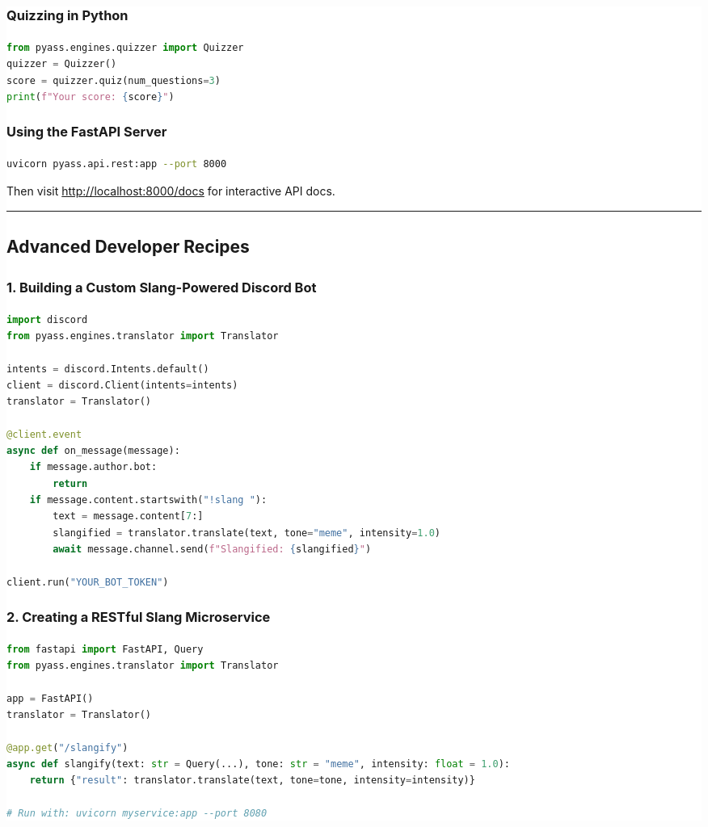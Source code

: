 ### Quizzing in Python

```python
from pyass.engines.quizzer import Quizzer
quizzer = Quizzer()
score = quizzer.quiz(num_questions=3)
print(f"Your score: {score}")
```

### Using the FastAPI Server

```bash
uvicorn pyass.api.rest:app --port 8000
```

Then visit [http://localhost:8000/docs](http://localhost:8000/docs) for interactive API docs.

---

## Advanced Developer Recipes

### 1. Building a Custom Slang-Powered Discord Bot

```python
import discord
from pyass.engines.translator import Translator

intents = discord.Intents.default()
client = discord.Client(intents=intents)
translator = Translator()

@client.event
async def on_message(message):
	if message.author.bot:
		return
	if message.content.startswith("!slang "):
		text = message.content[7:]
		slangified = translator.translate(text, tone="meme", intensity=1.0)
		await message.channel.send(f"Slangified: {slangified}")

client.run("YOUR_BOT_TOKEN")
```

### 2. Creating a RESTful Slang Microservice

```python
from fastapi import FastAPI, Query
from pyass.engines.translator import Translator

app = FastAPI()
translator = Translator()

@app.get("/slangify")
async def slangify(text: str = Query(...), tone: str = "meme", intensity: float = 1.0):
	return {"result": translator.translate(text, tone=tone, intensity=intensity)}

# Run with: uvicorn myservice:app --port 8080
```
